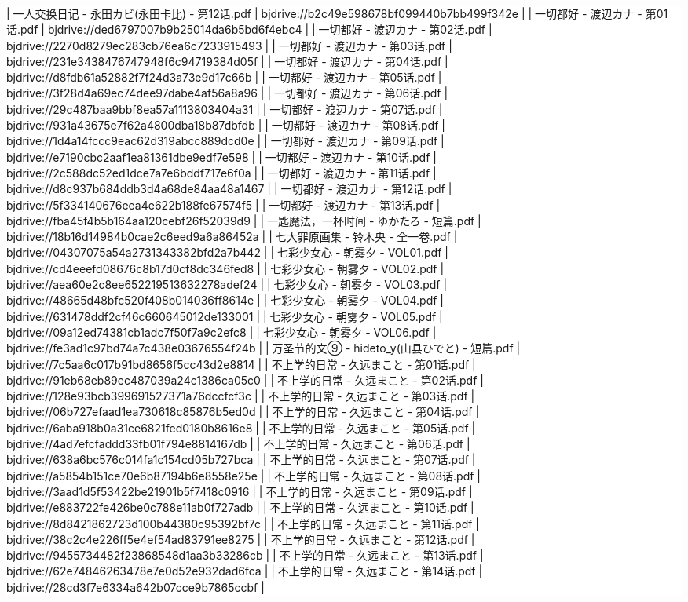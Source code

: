 | 一人交换日记 - 永田カビ(永田卡比) - 第12话.pdf | bjdrive://b2c49e598678bf099440b7bb499f342e |
| 一切都好 - 渡辺カナ - 第01话.pdf | bjdrive://ded6797007b9b25014da6b5bd6f4ebc4 |
| 一切都好 - 渡辺カナ - 第02话.pdf | bjdrive://2270d8279ec283cb76ea6c7233915493 |
| 一切都好 - 渡辺カナ - 第03话.pdf | bjdrive://231e3438476747948f6c94719384d05f |
| 一切都好 - 渡辺カナ - 第04话.pdf | bjdrive://d8fdb61a52882f7f24d3a73e9d17c66b |
| 一切都好 - 渡辺カナ - 第05话.pdf | bjdrive://3f28d4a69ec74dee97dabe4af56a8a96 |
| 一切都好 - 渡辺カナ - 第06话.pdf | bjdrive://29c487baa9bbf8ea57a1113803404a31 |
| 一切都好 - 渡辺カナ - 第07话.pdf | bjdrive://931a43675e7f62a4800dba18b87dbfdb |
| 一切都好 - 渡辺カナ - 第08话.pdf | bjdrive://1d4a14fccc9eac62d319abcc889dcd0e |
| 一切都好 - 渡辺カナ - 第09话.pdf | bjdrive://e7190cbc2aaf1ea81361dbe9edf7e598 |
| 一切都好 - 渡辺カナ - 第10话.pdf | bjdrive://2c588dc52ed1dce7a7e6bddf717e6f0a |
| 一切都好 - 渡辺カナ - 第11话.pdf | bjdrive://d8c937b684ddb3d4a68de84aa48a1467 |
| 一切都好 - 渡辺カナ - 第12话.pdf | bjdrive://5f334140676eea4e622b188fe67574f5 |
| 一切都好 - 渡辺カナ - 第13话.pdf | bjdrive://fba45f4b5b164aa120cebf26f52039d9 |
| 一匙魔法，一杯时间 - ゆかたろ - 短篇.pdf | bjdrive://18b16d14984b0cae2c6eed9a6a86452a |
| 七大罪原画集 - 铃木央 - 全一卷.pdf | bjdrive://04307075a54a2731343382bfd2a7b442 |
| 七彩少女心 - 朝雾夕 - VOL01.pdf | bjdrive://cd4eeefd08676c8b17d0cf8dc346fed8 |
| 七彩少女心 - 朝雾夕 - VOL02.pdf | bjdrive://aea60e2c8ee652219513632278adef24 |
| 七彩少女心 - 朝雾夕 - VOL03.pdf | bjdrive://48665d48bfc520f408b014036ff8614e |
| 七彩少女心 - 朝雾夕 - VOL04.pdf | bjdrive://631478ddf2cf46c660645012de133001 |
| 七彩少女心 - 朝雾夕 - VOL05.pdf | bjdrive://09a12ed74381cb1adc7f50f7a9c2efc8 |
| 七彩少女心 - 朝雾夕 - VOL06.pdf | bjdrive://fe3ad1c97bd74a7c438e03676554f24b |
| 万圣节的文⑨ - hideto_y(山县ひでと) - 短篇.pdf | bjdrive://7c5aa6c017b91bd8656f5cc43d2e8814 |
| 不上学的日常 - 久远まこと - 第01话.pdf | bjdrive://91eb68eb89ec487039a24c1386ca05c0 |
| 不上学的日常 - 久远まこと - 第02话.pdf | bjdrive://128e93bcb399691527371a76dccfcf3c |
| 不上学的日常 - 久远まこと - 第03话.pdf | bjdrive://06b727efaad1ea730618c85876b5ed0d |
| 不上学的日常 - 久远まこと - 第04话.pdf | bjdrive://6aba918b0a31ce6821fed0180b8616e8 |
| 不上学的日常 - 久远まこと - 第05话.pdf | bjdrive://4ad7efcfaddd33fb01f794e8814167db |
| 不上学的日常 - 久远まこと - 第06话.pdf | bjdrive://638a6bc576c014fa1c154cd05b727bca |
| 不上学的日常 - 久远まこと - 第07话.pdf | bjdrive://a5854b151ce70e6b87194b6e8558e25e |
| 不上学的日常 - 久远まこと - 第08话.pdf | bjdrive://3aad1d5f53422be21901b5f7418c0916 |
| 不上学的日常 - 久远まこと - 第09话.pdf | bjdrive://e883722fe426be0c788e11ab0f727adb |
| 不上学的日常 - 久远まこと - 第10话.pdf | bjdrive://8d8421862723d100b44380c95392bf7c |
| 不上学的日常 - 久远まこと - 第11话.pdf | bjdrive://38c2c4e226ff5e4ef54ad83791ee8275 |
| 不上学的日常 - 久远まこと - 第12话.pdf | bjdrive://9455734482f23868548d1aa3b33286cb |
| 不上学的日常 - 久远まこと - 第13话.pdf | bjdrive://62e74846263478e7e0d52e932dad6fca |
| 不上学的日常 - 久远まこと - 第14话.pdf | bjdrive://28cd3f7e6334a642b07cce9b7865ccbf |